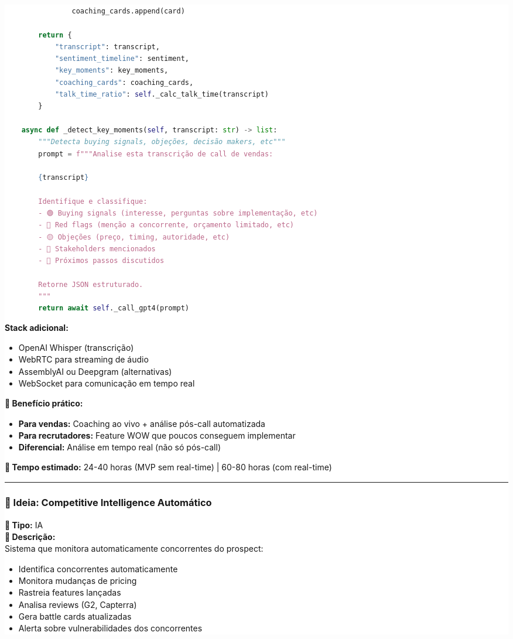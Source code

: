 ```python
                coaching_cards.append(card)
        
        return {
            "transcript": transcript,
            "sentiment_timeline": sentiment,
            "key_moments": key_moments,
            "coaching_cards": coaching_cards,
            "talk_time_ratio": self._calc_talk_time(transcript)
        }
    
    async def _detect_key_moments(self, transcript: str) -> list:
        """Detecta buying signals, objeções, decisão makers, etc"""
        prompt = f"""Analise esta transcrição de call de vendas:
        
        {transcript}
        
        Identifique e classifique:
        - 🟢 Buying signals (interesse, perguntas sobre implementação, etc)
        - 🔴 Red flags (menção a concorrente, orçamento limitado, etc)
        - 🟡 Objeções (preço, timing, autoridade, etc)
        - 👤 Stakeholders mencionados
        - 📅 Próximos passos discutidos
        
        Retorne JSON estruturado.
        """
        return await self._call_gpt4(prompt)
```

**Stack adicional:**
- OpenAI Whisper (transcrição)
- WebRTC para streaming de áudio
- AssemblyAI ou Deepgram (alternativas)
- WebSocket para comunicação em tempo real

**🔹 Benefício prático:**  
- **Para vendas:** Coaching ao vivo + análise pós-call automatizada
- **Para recrutadores:** Feature WOW que poucos conseguem implementar
- **Diferencial:** Análise em tempo real (não só pós-call)

**🔹 Tempo estimado:** 24-40 horas (MVP sem real-time) | 60-80 horas (com real-time)

---

### 🔹 Ideia: Competitive Intelligence Automático
**🔹 Tipo:** IA  
**🔹 Descrição:**  
Sistema que monitora automaticamente concorrentes do prospect:
- Identifica concorrentes automaticamente
- Monitora mudanças de pricing
- Rastreia features lançadas
- Analisa reviews (G2, Capterra)
- Gera battle cards atualizadas
- Alerta sobre vulnerabilidades dos concorrentes
